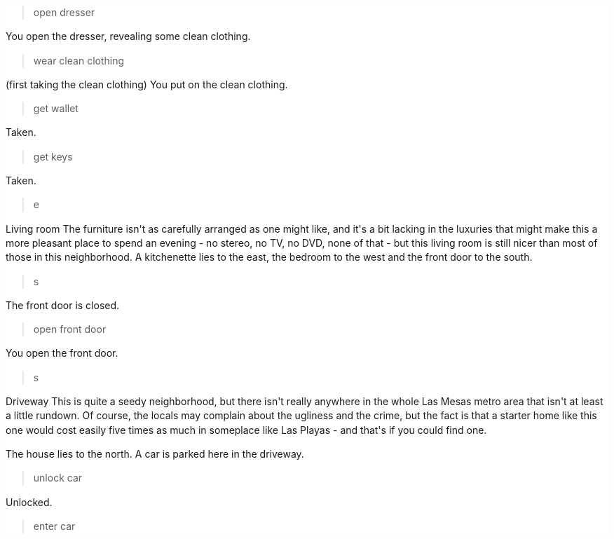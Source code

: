>
> open dresser

You open the dresser, revealing some clean clothing.

>
> wear clean clothing

(first taking the clean clothing)
You put on the clean clothing.

>
> get wallet

Taken.

>
> get keys

Taken.

>
> e


Living room
The furniture isn't as carefully arranged as one might like, and it's a bit lacking in the luxuries that might make this a more pleasant place to spend an evening - no stereo, no TV, no DVD, none of that - but this living room is still nicer than most of those in this neighborhood. A kitchenette lies to the east, the bedroom to the west and the front door to the south.

>
> s

The front door is closed.

>
> open front door

You open the front door.

>
> s


Driveway
This is quite a seedy neighborhood, but there isn't really anywhere in the whole Las Mesas metro area that isn't at least a little rundown. Of course, the locals may complain about the ugliness and the crime, but the fact is that a starter home like this one would cost easily five times as much in someplace like Las Playas - and that's if you could find one.

The house lies to the north. A car is parked here in the driveway.

>
> unlock car

Unlocked.

>
> enter car
